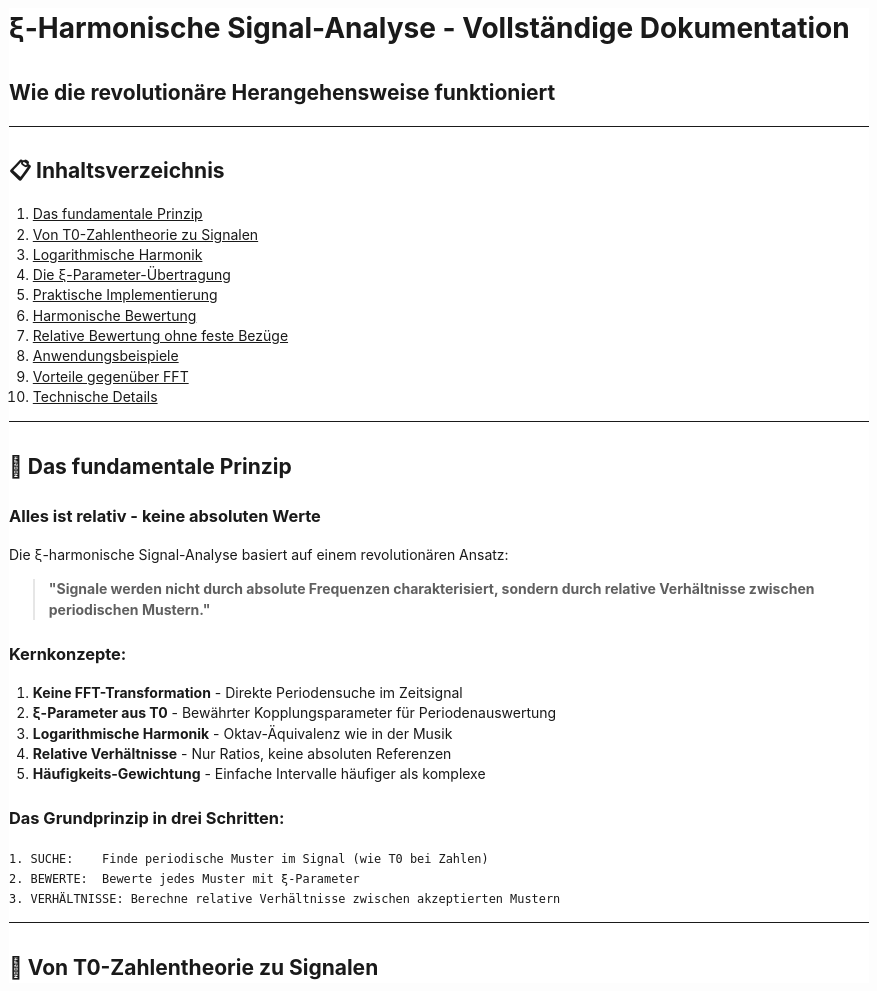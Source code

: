 # ξ-Harmonische Signal-Analyse - Vollständige Dokumentation

## Wie die revolutionäre Herangehensweise funktioniert

---

## 📋 Inhaltsverzeichnis

1. [Das fundamentale Prinzip](#das-fundamentale-prinzip)
2. [Von T0-Zahlentheorie zu Signalen](#von-t0-zahlentheorie-zu-signalen)
3. [Logarithmische Harmonik](#logarithmische-harmonik)
4. [Die ξ-Parameter-Übertragung](#die-ξ-parameter-übertragung)
5. [Praktische Implementierung](#praktische-implementierung)
6. [Harmonische Bewertung](#harmonische-bewertung)
7. [Relative Bewertung ohne feste Bezüge](#relative-bewertung-ohne-feste-bezüge)
8. [Anwendungsbeispiele](#anwendungsbeispiele)
9. [Vorteile gegenüber FFT](#vorteile-gegenüber-fft)
10. [Technische Details](#technische-details)

---

## 🎯 Das fundamentale Prinzip

### **Alles ist relativ - keine absoluten Werte**

Die ξ-harmonische Signal-Analyse basiert auf einem revolutionären Ansatz:

> **"Signale werden nicht durch absolute Frequenzen charakterisiert, sondern durch relative Verhältnisse zwischen periodischen Mustern."**

### Kernkonzepte:

1. **Keine FFT-Transformation** - Direkte Periodensuche im Zeitsignal
2. **ξ-Parameter aus T0** - Bewährter Kopplungsparameter für Periodenauswertung
3. **Logarithmische Harmonik** - Oktav-Äquivalenz wie in der Musik
4. **Relative Verhältnisse** - Nur Ratios, keine absoluten Referenzen
5. **Häufigkeits-Gewichtung** - Einfache Intervalle häufiger als komplexe

### Das Grundprinzip in drei Schritten:

```
1. SUCHE:    Finde periodische Muster im Signal (wie T0 bei Zahlen)
2. BEWERTE:  Bewerte jedes Muster mit ξ-Parameter
3. VERHÄLTNISSE: Berechne relative Verhältnisse zwischen akzeptierten Mustern
```

---

## 🔢 Von T0-Zahlentheorie zu Signalen

